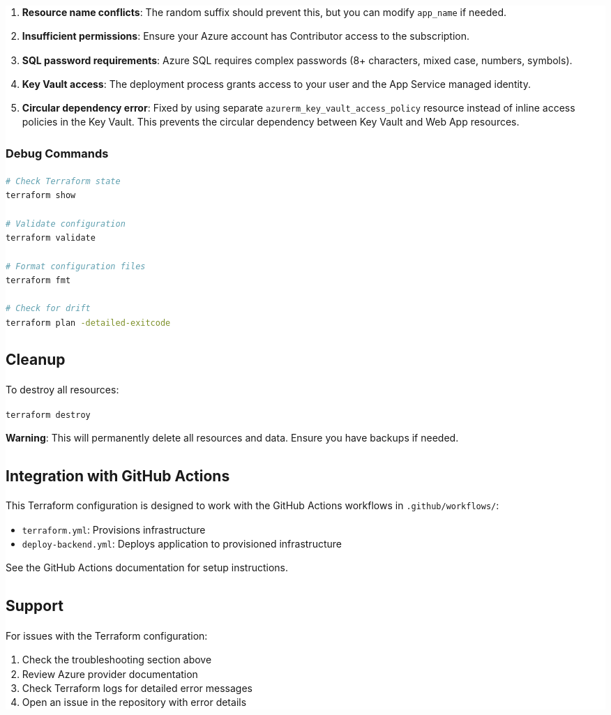 1. **Resource name conflicts**: The random suffix should prevent this, but you can modify `app_name` if needed.

2. **Insufficient permissions**: Ensure your Azure account has Contributor access to the subscription.

3. **SQL password requirements**: Azure SQL requires complex passwords (8+ characters, mixed case, numbers, symbols).

4. **Key Vault access**: The deployment process grants access to your user and the App Service managed identity.

5. **Circular dependency error**: Fixed by using separate `azurerm_key_vault_access_policy` resource instead of inline access policies in the Key Vault. This prevents the circular dependency between Key Vault and Web App resources.

### Debug Commands

```bash
# Check Terraform state
terraform show

# Validate configuration
terraform validate

# Format configuration files
terraform fmt

# Check for drift
terraform plan -detailed-exitcode
```

## Cleanup

To destroy all resources:

```bash
terraform destroy
```

**Warning**: This will permanently delete all resources and data. Ensure you have backups if needed.

## Integration with GitHub Actions

This Terraform configuration is designed to work with the GitHub Actions workflows in `.github/workflows/`:

- `terraform.yml`: Provisions infrastructure
- `deploy-backend.yml`: Deploys application to provisioned infrastructure

See the GitHub Actions documentation for setup instructions.

## Support

For issues with the Terraform configuration:
1. Check the troubleshooting section above
2. Review Azure provider documentation
3. Check Terraform logs for detailed error messages
4. Open an issue in the repository with error details